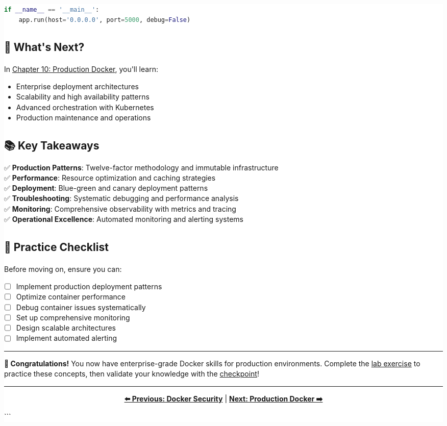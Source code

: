 ```python
if __name__ == '__main__':
    app.run(host='0.0.0.0', port=5000, debug=False)
```

## 🚀 What's Next?

In [Chapter 10: Production Docker](../10-production-docker/README.md), you'll learn:
- Enterprise deployment architectures
- Scalability and high availability patterns
- Advanced orchestration with Kubernetes
- Production maintenance and operations

## 📚 Key Takeaways

✅ **Production Patterns**: Twelve-factor methodology and immutable infrastructure  
✅ **Performance**: Resource optimization and caching strategies  
✅ **Deployment**: Blue-green and canary deployment patterns  
✅ **Troubleshooting**: Systematic debugging and performance analysis  
✅ **Monitoring**: Comprehensive observability with metrics and tracing  
✅ **Operational Excellence**: Automated monitoring and alerting systems  

## 📝 Practice Checklist

Before moving on, ensure you can:
- [ ] Implement production deployment patterns
- [ ] Optimize container performance
- [ ] Debug container issues systematically
- [ ] Set up comprehensive monitoring
- [ ] Design scalable architectures
- [ ] Implement automated alerting

---

**🎉 Congratulations!** You now have enterprise-grade Docker skills for production environments. Complete the [lab exercise](lab/README.md) to practice these concepts, then validate your knowledge with the [checkpoint](checkpoint.md)!

---

<div align="center">

**[⬅️ Previous: Docker Security](../08-docker-security/README.md)** | **[Next: Production Docker ➡️](../10-production-docker/README.md)**

</div>
``` 